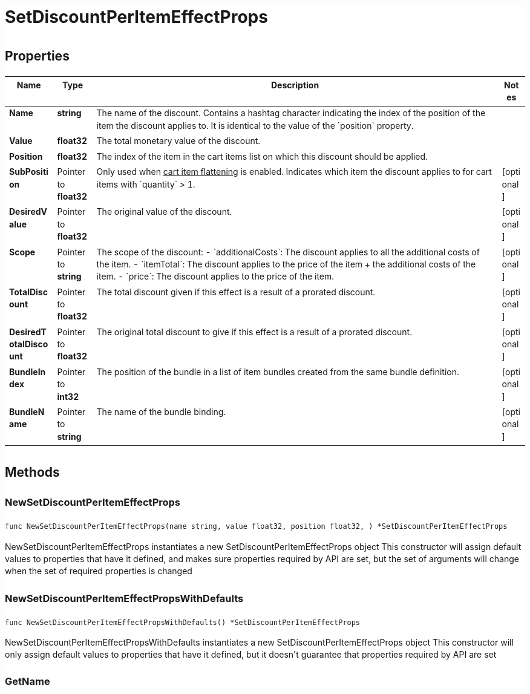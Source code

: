 # SetDiscountPerItemEffectProps

## Properties

Name | Type | Description | Notes
------------ | ------------- | ------------- | -------------
**Name** | **string** | The name of the discount. Contains a hashtag character indicating the index of the position of the item the discount applies to. It is identical to the value of the &#x60;position&#x60; property.  | 
**Value** | **float32** | The total monetary value of the discount. | 
**Position** | **float32** | The index of the item in the cart items list on which this discount should be applied. | 
**SubPosition** | Pointer to **float32** | Only used when [cart item flattening](https://docs.talon.one/docs/product/campaigns/campaign-evaluation/#flattened-cart-items) is enabled. Indicates which item the discount applies to for cart items with &#x60;quantity&#x60; &gt; 1.  | [optional] 
**DesiredValue** | Pointer to **float32** | The original value of the discount. | [optional] 
**Scope** | Pointer to **string** | The scope of the discount: - &#x60;additionalCosts&#x60;: The discount applies to all the additional costs of the item. - &#x60;itemTotal&#x60;: The discount applies to the price of the item + the additional costs of the item. - &#x60;price&#x60;: The discount applies to the price of the item.  | [optional] 
**TotalDiscount** | Pointer to **float32** | The total discount given if this effect is a result of a prorated discount. | [optional] 
**DesiredTotalDiscount** | Pointer to **float32** | The original total discount to give if this effect is a result of a prorated discount. | [optional] 
**BundleIndex** | Pointer to **int32** | The position of the bundle in a list of item bundles created from the same bundle definition. | [optional] 
**BundleName** | Pointer to **string** | The name of the bundle binding. | [optional] 

## Methods

### NewSetDiscountPerItemEffectProps

`func NewSetDiscountPerItemEffectProps(name string, value float32, position float32, ) *SetDiscountPerItemEffectProps`

NewSetDiscountPerItemEffectProps instantiates a new SetDiscountPerItemEffectProps object
This constructor will assign default values to properties that have it defined,
and makes sure properties required by API are set, but the set of arguments
will change when the set of required properties is changed

### NewSetDiscountPerItemEffectPropsWithDefaults

`func NewSetDiscountPerItemEffectPropsWithDefaults() *SetDiscountPerItemEffectProps`

NewSetDiscountPerItemEffectPropsWithDefaults instantiates a new SetDiscountPerItemEffectProps object
This constructor will only assign default values to properties that have it defined,
but it doesn't guarantee that properties required by API are set

### GetName

